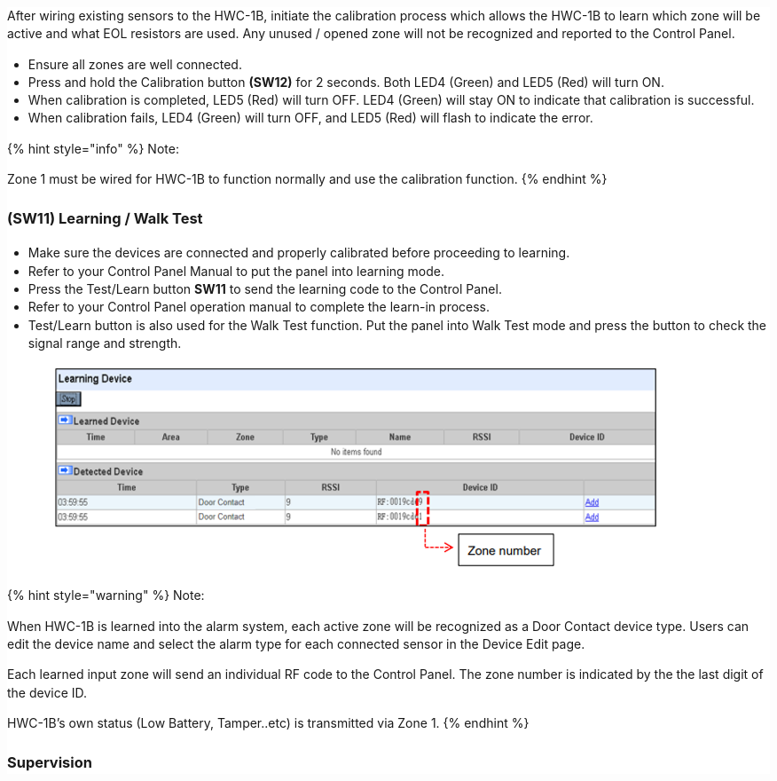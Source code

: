 After wiring existing sensors to the HWC-1B, initiate the calibration process which allows the HWC-1B to learn which zone will be active and what EOL resistors are used. Any unused / opened zone will not be recognized and reported to the Control Panel.

* Ensure all zones are well connected.
* Press and hold the Calibration button **(SW12)** for 2 seconds. Both LED4 (Green) and LED5 (Red) will turn ON.
* When calibration is completed, LED5 (Red) will turn OFF. LED4 (Green) will stay ON to indicate that calibration is successful.
* When calibration fails, LED4 (Green) will turn OFF, and LED5 (Red) will flash to indicate the error.

{% hint style="info" %}
Note:

Zone 1 must be wired for HWC-1B to function normally and use the calibration function.
{% endhint %}

### **(SW11) Learning / Walk Test**

* Make sure the devices are connected and properly calibrated before proceeding to learning.
* Refer to your Control Panel Manual to put the panel into learning mode.
* Press the Test/Learn button **SW11** to send the learning code to the Control Panel.
* Refer to your Control Panel operation manual to complete the learn-in process.
* Test/Learn button is also used for the Walk Test function. Put the panel into Walk Test mode and press the button to check the signal range and strength.

<figure><img src=".gitbook/assets/5 (121).png" alt=""><figcaption></figcaption></figure>

{% hint style="warning" %}
Note:

When HWC-1B is learned into the alarm system, each active zone will be recognized as a Door Contact device type. Users can edit the device name and select the alarm type for each connected sensor in the Device Edit page.

Each learned input zone will send an individual RF code to the Control Panel. The zone number is indicated by the the last digit of the device ID.

HWC-1B’s own status (Low Battery, Tamper..etc) is transmitted via Zone 1.
{% endhint %}

### **Supervision**
